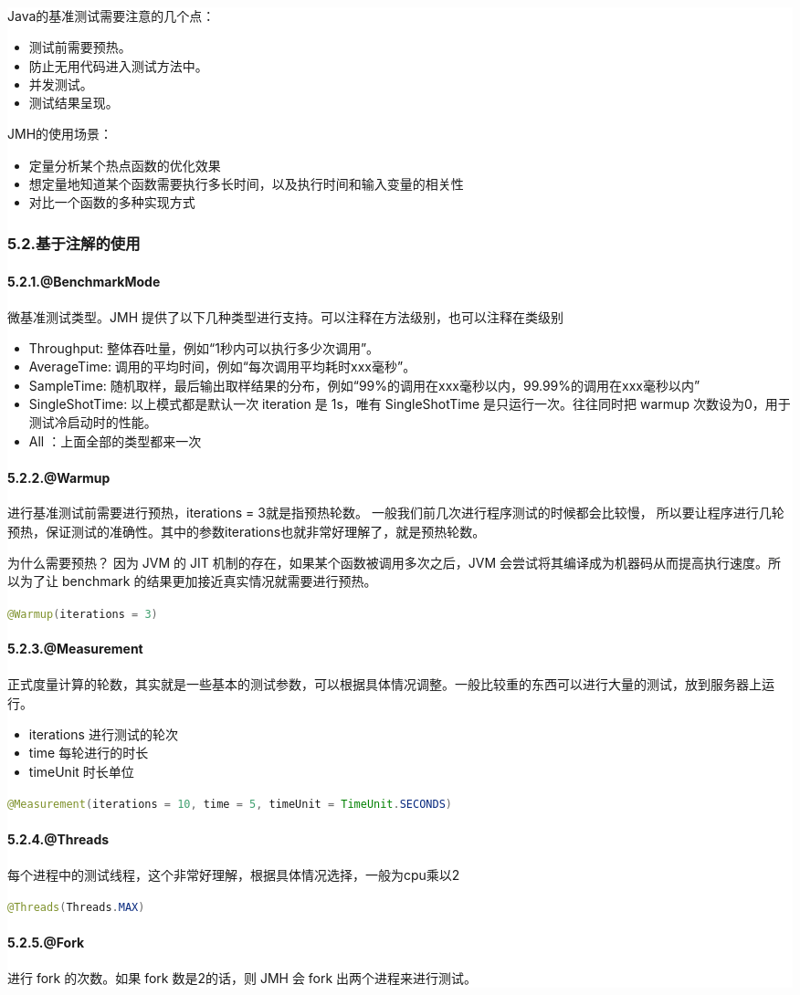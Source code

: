 Java的基准测试需要注意的几个点：
- 测试前需要预热。
- 防止无用代码进入测试方法中。
- 并发测试。
- 测试结果呈现。

JMH的使用场景：
- 定量分析某个热点函数的优化效果
- 想定量地知道某个函数需要执行多长时间，以及执行时间和输入变量的相关性
- 对比一个函数的多种实现方式

### 5.2.基于注解的使用

#### 5.2.1.@BenchmarkMode

微基准测试类型。JMH 提供了以下几种类型进行支持。可以注释在方法级别，也可以注释在类级别

- Throughput: 	整体吞吐量，例如“1秒内可以执行多少次调用”。
- AverageTime: 	调用的平均时间，例如“每次调用平均耗时xxx毫秒”。
- SampleTime: 	随机取样，最后输出取样结果的分布，例如“99%的调用在xxx毫秒以内，99.99%的调用在xxx毫秒以内”
- SingleShotTime: 以上模式都是默认一次 iteration 是 1s，唯有 SingleShotTime 是只运行一次。往往同时把 warmup 次数设为0，用于测试冷启动时的性能。
- All			：上面全部的类型都来一次

#### 5.2.2.@Warmup

进行基准测试前需要进行预热，iterations = 3就是指预热轮数。
一般我们前几次进行程序测试的时候都会比较慢， 所以要让程序进行几轮预热，保证测试的准确性。其中的参数iterations也就非常好理解了，就是预热轮数。 

为什么需要预热？
因为 JVM 的 JIT 机制的存在，如果某个函数被调用多次之后，JVM 会尝试将其编译成为机器码从而提高执行速度。所以为了让 benchmark 的结果更加接近真实情况就需要进行预热。

```java
@Warmup(iterations = 3)
```

#### 5.2.3.@Measurement

正式度量计算的轮数，其实就是一些基本的测试参数，可以根据具体情况调整。一般比较重的东西可以进行大量的测试，放到服务器上运行。
- iterations 进行测试的轮次
- time 每轮进行的时长
- timeUnit 时长单位

```java
@Measurement(iterations = 10, time = 5, timeUnit = TimeUnit.SECONDS)
```

#### 5.2.4.@Threads

每个进程中的测试线程，这个非常好理解，根据具体情况选择，一般为cpu乘以2
```java
@Threads(Threads.MAX)
```

#### 5.2.5.@Fork

进行 fork 的次数。如果 fork 数是2的话，则 JMH 会 fork 出两个进程来进行测试。
